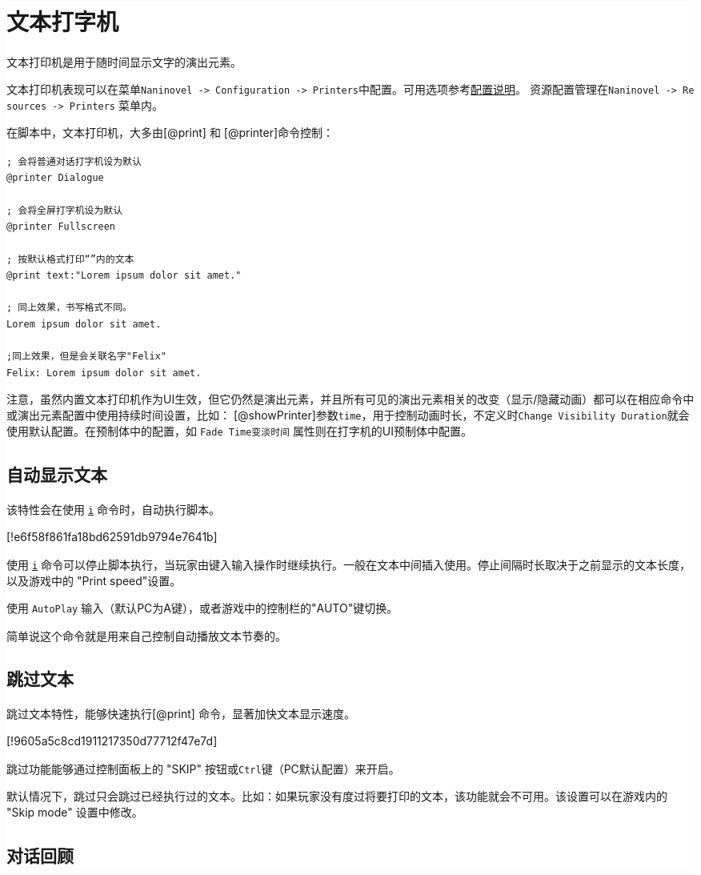 # 文本打字机

文本打印机是用于随时间显示文字的演出元素。

文本打印机表现可以在菜单`Naninovel -> Configuration -> Printers`中配置。可用选项参考[配置说明](/zh/guide/configuration.md#文本打字机)。 资源配置管理在`Naninovel -> Resources -> Printers` 菜单内。

在脚本中，文本打印机，大多由[@print] 和 [@printer]命令控制：


```nani
; 会将普通对话打字机设为默认
@printer Dialogue

; 会将全屏打字机设为默认
@printer Fullscreen

; 按默认格式打印“”内的文本
@print text:"Lorem ipsum dolor sit amet."

; 同上效果，书写格式不同。
Lorem ipsum dolor sit amet.

;同上效果，但是会关联名字"Felix"
Felix: Lorem ipsum dolor sit amet.
```

注意，虽然内置文本打印机作为UI生效，但它仍然是演出元素，并且所有可见的演出元素相关的改变（显示/隐藏动画）都可以在相应命令中或演出元素配置中使用持续时间设置，比如： [@showPrinter]参数`time`，用于控制动画时长，不定义时`Change Visibility Duration`就会使用默认配置。在预制体中的配置，如 `Fade Time变淡时间` 属性则在打字机的UI预制体中配置。


## 自动显示文本

该特性会在使用 [`i`](/zh/api/#i) 命令时，自动执行脚本。


[!e6f58f861fa18bd62591db9794e7641b]

使用 [`i`](/zh/api/#i) 命令可以停止脚本执行，当玩家由键入输入操作时继续执行。一般在文本中间插入使用。停止间隔时长取决于之前显示的文本长度，以及游戏中的 "Print speed"设置。

使用 `AutoPlay` 输入（默认PC为A键），或者游戏中的控制栏的"AUTO"键切换。

简单说这个命令就是用来自己控制自动播放文本节奏的。

## 跳过文本

跳过文本特性，能够快速执行[@print] 命令，显著加快文本显示速度。

[!9605a5c8cd1911217350d77712f47e7d]

跳过功能能够通过控制面板上的 "SKIP" 按钮或`Ctrl`键（PC默认配置）来开启。

默认情况下，跳过只会跳过已经执行过的文本。比如：如果玩家没有度过将要打印的文本，该功能就会不可用。该设置可以在游戏内的 "Skip mode" 设置中修改。

## 对话回顾
